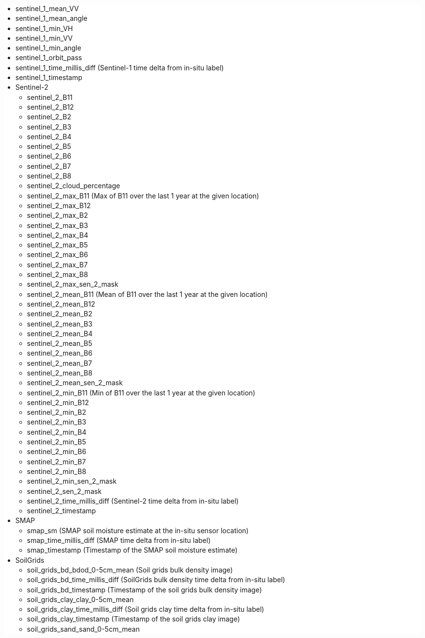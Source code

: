   - sentinel_1_mean_VV
  - sentinel_1_mean_angle
  - sentinel_1_min_VH
  - sentinel_1_min_VV
  - sentinel_1_min_angle
  - sentinel_1_orbit_pass
  - sentinel_1_time_millis_diff (Sentinel-1 time delta from in-situ label)
  - sentinel_1_timestamp
- Sentinel-2
  - sentinel_2_B11
  - sentinel_2_B12
  - sentinel_2_B2
  - sentinel_2_B3
  - sentinel_2_B4
  - sentinel_2_B5
  - sentinel_2_B6
  - sentinel_2_B7
  - sentinel_2_B8
  - sentinel_2_cloud_percentage
  - sentinel_2_max_B11 (Max of B11 over the last 1 year at the given location)
  - sentinel_2_max_B12
  - sentinel_2_max_B2
  - sentinel_2_max_B3
  - sentinel_2_max_B4
  - sentinel_2_max_B5
  - sentinel_2_max_B6
  - sentinel_2_max_B7
  - sentinel_2_max_B8
  - sentinel_2_max_sen_2_mask
  - sentinel_2_mean_B11 (Mean of B11 over the last 1 year at the given location)
  - sentinel_2_mean_B12
  - sentinel_2_mean_B2
  - sentinel_2_mean_B3
  - sentinel_2_mean_B4
  - sentinel_2_mean_B5
  - sentinel_2_mean_B6
  - sentinel_2_mean_B7
  - sentinel_2_mean_B8
  - sentinel_2_mean_sen_2_mask
  - sentinel_2_min_B11 (Min of B11 over the last 1 year at the given location)
  - sentinel_2_min_B12
  - sentinel_2_min_B2
  - sentinel_2_min_B3
  - sentinel_2_min_B4
  - sentinel_2_min_B5
  - sentinel_2_min_B6
  - sentinel_2_min_B7
  - sentinel_2_min_B8
  - sentinel_2_min_sen_2_mask
  - sentinel_2_sen_2_mask
  - sentinel_2_time_millis_diff (Sentinel-2 time delta from in-situ label)
  - sentinel_2_timestamp
- SMAP
  - smap_sm (SMAP soil moisture estimate at the in-situ sensor location)
  - smap_time_millis_diff (SMAP time delta from in-situ label)
  - smap_timestamp (Timestamp of the SMAP soil moisture estimate)
- SoilGrids
  - soil_grids_bd_bdod_0-5cm_mean (Soil grids bulk density image)
  - soil_grids_bd_time_millis_diff (SoilGrids bulk density time delta from in-situ label)
  - soil_grids_bd_timestamp (Timestamp of the soil grids bulk density image)
  - soil_grids_clay_clay_0-5cm_mean
  - soil_grids_clay_time_millis_diff (Soil grids clay time delta from in-situ label)
  - soil_grids_clay_timestamp (Timestamp of the soil grids clay image)
  - soil_grids_sand_sand_0-5cm_mean